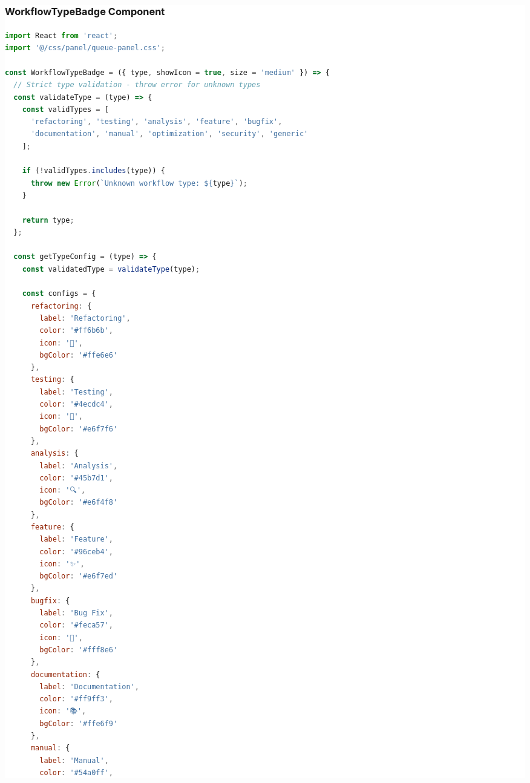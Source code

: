 ### WorkflowTypeBadge Component
```jsx
import React from 'react';
import '@/css/panel/queue-panel.css';

const WorkflowTypeBadge = ({ type, showIcon = true, size = 'medium' }) => {
  // Strict type validation - throw error for unknown types
  const validateType = (type) => {
    const validTypes = [
      'refactoring', 'testing', 'analysis', 'feature', 'bugfix',
      'documentation', 'manual', 'optimization', 'security', 'generic'
    ];
    
    if (!validTypes.includes(type)) {
      throw new Error(`Unknown workflow type: ${type}`);
    }
    
    return type;
  };

  const getTypeConfig = (type) => {
    const validatedType = validateType(type);
    
    const configs = {
      refactoring: {
        label: 'Refactoring',
        color: '#ff6b6b',
        icon: '🔄',
        bgColor: '#ffe6e6'
      },
      testing: {
        label: 'Testing',
        color: '#4ecdc4',
        icon: '🧪',
        bgColor: '#e6f7f6'
      },
      analysis: {
        label: 'Analysis',
        color: '#45b7d1',
        icon: '🔍',
        bgColor: '#e6f4f8'
      },
      feature: {
        label: 'Feature',
        color: '#96ceb4',
        icon: '✨',
        bgColor: '#e6f7ed'
      },
      bugfix: {
        label: 'Bug Fix',
        color: '#feca57',
        icon: '🐛',
        bgColor: '#fff8e6'
      },
      documentation: {
        label: 'Documentation',
        color: '#ff9ff3',
        icon: '📚',
        bgColor: '#ffe6f9'
      },
      manual: {
        label: 'Manual',
        color: '#54a0ff',
```